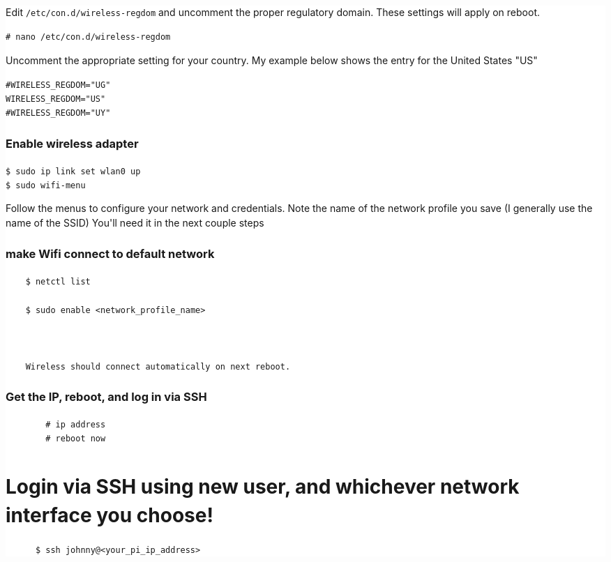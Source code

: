 Edit `/etc/con.d/wireless-regdom`  and uncomment the proper regulatory domain.  These settings will apply on reboot.

    # nano /etc/con.d/wireless-regdom

Uncomment the appropriate setting for your country.  My example below shows the entry for the United States "US"

    #WIRELESS_REGDOM="UG"
    WIRELESS_REGDOM="US"
    #WIRELESS_REGDOM="UY"

### Enable wireless adapter

    $ sudo ip link set wlan0 up
    $ sudo wifi-menu

Follow the menus to configure your network and credentials. Note the name of the network profile you save (I generally use the name of the SSID) You'll need it in the next couple steps


###  make Wifi connect to default network
		$ netctl list

		$ sudo enable <network_profile_name>



		Wireless should connect automatically on next reboot.

### Get the IP, reboot,  and log in via SSH

		    # ip address
		    # reboot now

# Login via SSH using new user, and whichever network interface you choose!

		  $ ssh johnny@<your_pi_ip_address>
